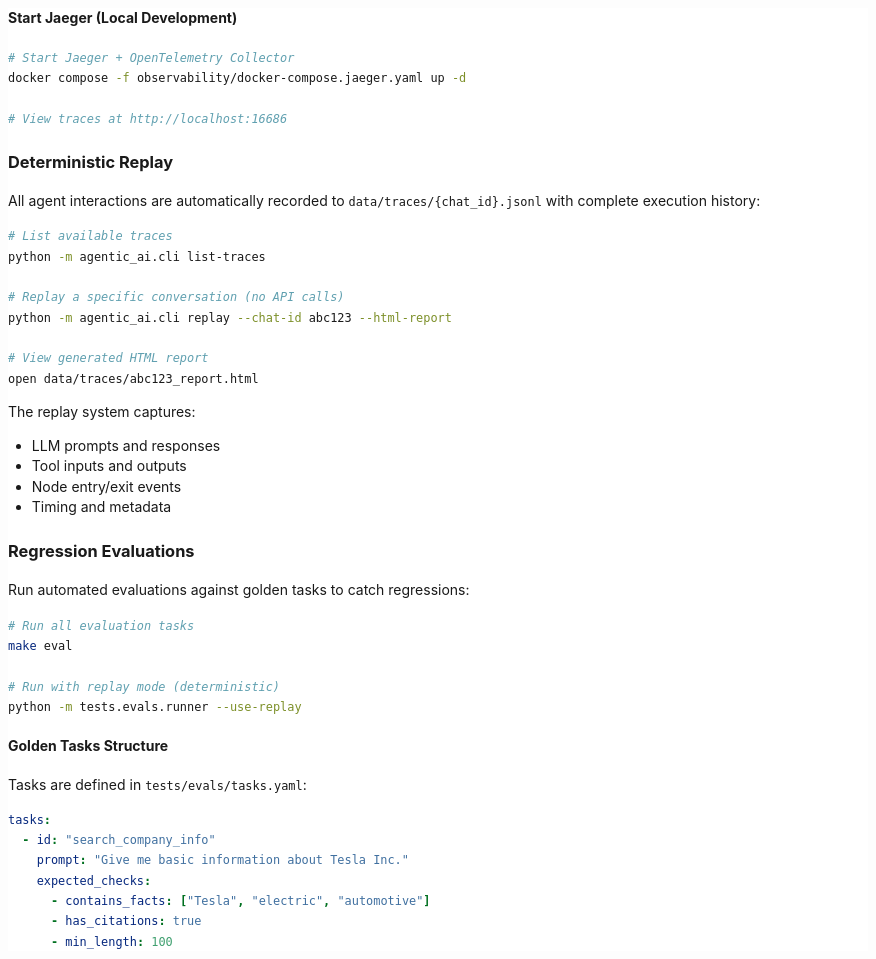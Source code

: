 #### Start Jaeger (Local Development)

```bash
# Start Jaeger + OpenTelemetry Collector
docker compose -f observability/docker-compose.jaeger.yaml up -d

# View traces at http://localhost:16686
```

### Deterministic Replay

All agent interactions are automatically recorded to `data/traces/{chat_id}.jsonl` with complete execution history:

```bash
# List available traces
python -m agentic_ai.cli list-traces

# Replay a specific conversation (no API calls)
python -m agentic_ai.cli replay --chat-id abc123 --html-report

# View generated HTML report
open data/traces/abc123_report.html
```

The replay system captures:
- LLM prompts and responses  
- Tool inputs and outputs
- Node entry/exit events
- Timing and metadata

### Regression Evaluations

Run automated evaluations against golden tasks to catch regressions:

```bash
# Run all evaluation tasks
make eval

# Run with replay mode (deterministic)
python -m tests.evals.runner --use-replay
```

#### Golden Tasks Structure

Tasks are defined in `tests/evals/tasks.yaml`:

```yaml
tasks:
  - id: "search_company_info"
    prompt: "Give me basic information about Tesla Inc."
    expected_checks:
      - contains_facts: ["Tesla", "electric", "automotive"]
      - has_citations: true
      - min_length: 100
```
